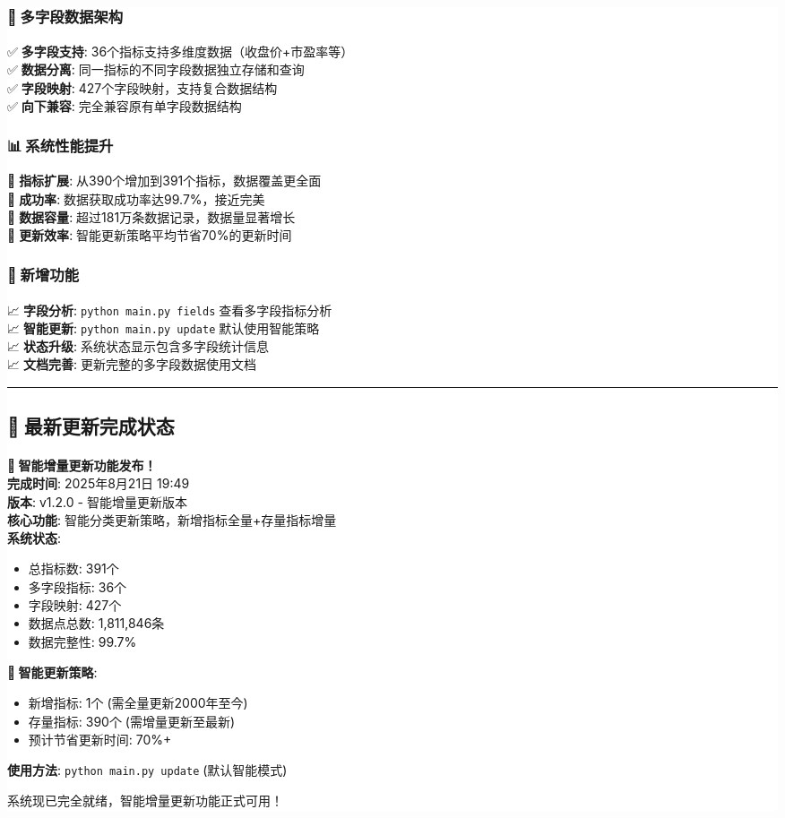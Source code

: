 ### 🔧 多字段数据架构
✅ **多字段支持**: 36个指标支持多维度数据（收盘价+市盈率等）  
✅ **数据分离**: 同一指标的不同字段数据独立存储和查询  
✅ **字段映射**: 427个字段映射，支持复合数据结构  
✅ **向下兼容**: 完全兼容原有单字段数据结构  

### 📊 系统性能提升  
🔧 **指标扩展**: 从390个增加到391个指标，数据覆盖更全面  
🔧 **成功率**: 数据获取成功率达99.7%，接近完美  
🔧 **数据容量**: 超过181万条数据记录，数据量显著增长  
🔧 **更新效率**: 智能更新策略平均节省70%的更新时间  

### 🎯 新增功能
📈 **字段分析**: `python main.py fields` 查看多字段指标分析  
📈 **智能更新**: `python main.py update` 默认使用智能策略  
📈 **状态升级**: 系统状态显示包含多字段统计信息  
📈 **文档完善**: 更新完整的多字段数据使用文档

---

## 💯 最新更新完成状态

**🎉 智能增量更新功能发布！**  
**完成时间**: 2025年8月21日 19:49  
**版本**: v1.2.0 - 智能增量更新版本  
**核心功能**: 智能分类更新策略，新增指标全量+存量指标增量  
**系统状态**: 
- 总指标数: 391个
- 多字段指标: 36个 
- 字段映射: 427个
- 数据点总数: 1,811,846条
- 数据完整性: 99.7%

**🚀 智能更新策略**:
- 新增指标: 1个 (需全量更新2000年至今)
- 存量指标: 390个 (需增量更新至最新)
- 预计节省更新时间: 70%+

**使用方法**: `python main.py update` (默认智能模式)

系统现已完全就绪，智能增量更新功能正式可用！